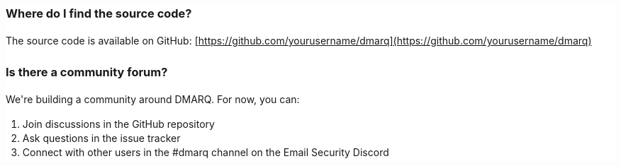 ### Where do I find the source code?

The source code is available on GitHub: [https://github.com/yourusername/dmarq](https://github.com/yourusername/dmarq)

### Is there a community forum?

We're building a community around DMARQ. For now, you can:
1. Join discussions in the GitHub repository
2. Ask questions in the issue tracker
3. Connect with other users in the #dmarq channel on the Email Security Discord